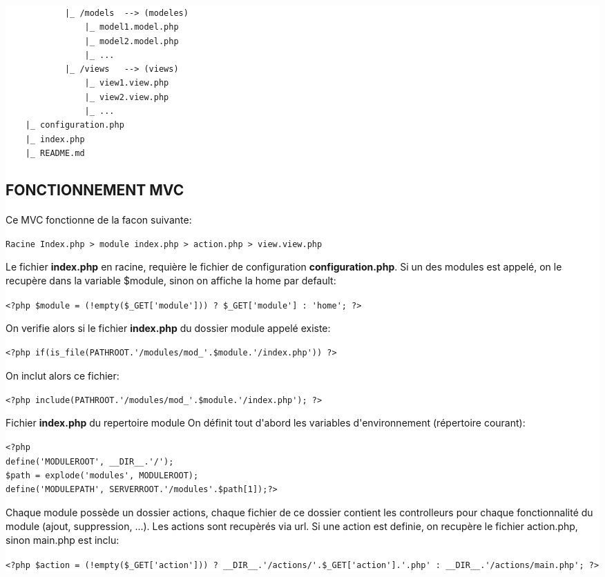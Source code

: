 				|_ /models  --> (modeles)
					|_ model1.model.php
					|_ model2.model.php
					|_ ...
				|_ /views	--> (views)
					|_ view1.view.php
					|_ view2.view.php
					|_ ...
		|_ configuration.php
		|_ index.php
		|_ README.md


FONCTIONNEMENT MVC
------------------
Ce MVC fonctionne de la facon suivante: 

	Racine Index.php > module index.php > action.php > view.view.php

Le fichier **index.php** en racine, requière le fichier de configuration **configuration.php**.
Si un des modules est appelé, on le recupère dans la variable $module, sinon on affiche la home par default:
	
	<?php $module = (!empty($_GET['module'])) ? $_GET['module'] : 'home'; ?>

On verifie alors si le fichier **index.php** du dossier module appelé existe:

	<?php if(is_file(PATHROOT.'/modules/mod_'.$module.'/index.php')) ?>

On inclut alors ce fichier:

	<?php include(PATHROOT.'/modules/mod_'.$module.'/index.php'); ?>

Fichier **index.php** du repertoire module
On définit tout d'abord les variables d'environnement (répertoire courant):

	<?php
	define('MODULEROOT', __DIR__.'/');
	$path = explode('modules', MODULEROOT);
	define('MODULEPATH', SERVERROOT.'/modules'.$path[1]);?>

Chaque module possède un dossier actions, chaque fichier de ce dossier contient les controlleurs pour chaque fonctionnalité du module (ajout, suppression, ...).
Les actions sont recupèrés via url.
Si une action est definie, on recupère le fichier action.php, sinon main.php est inclu:

	<?php $action = (!empty($_GET['action'])) ? __DIR__.'/actions/'.$_GET['action'].'.php' : __DIR__.'/actions/main.php'; ?>

